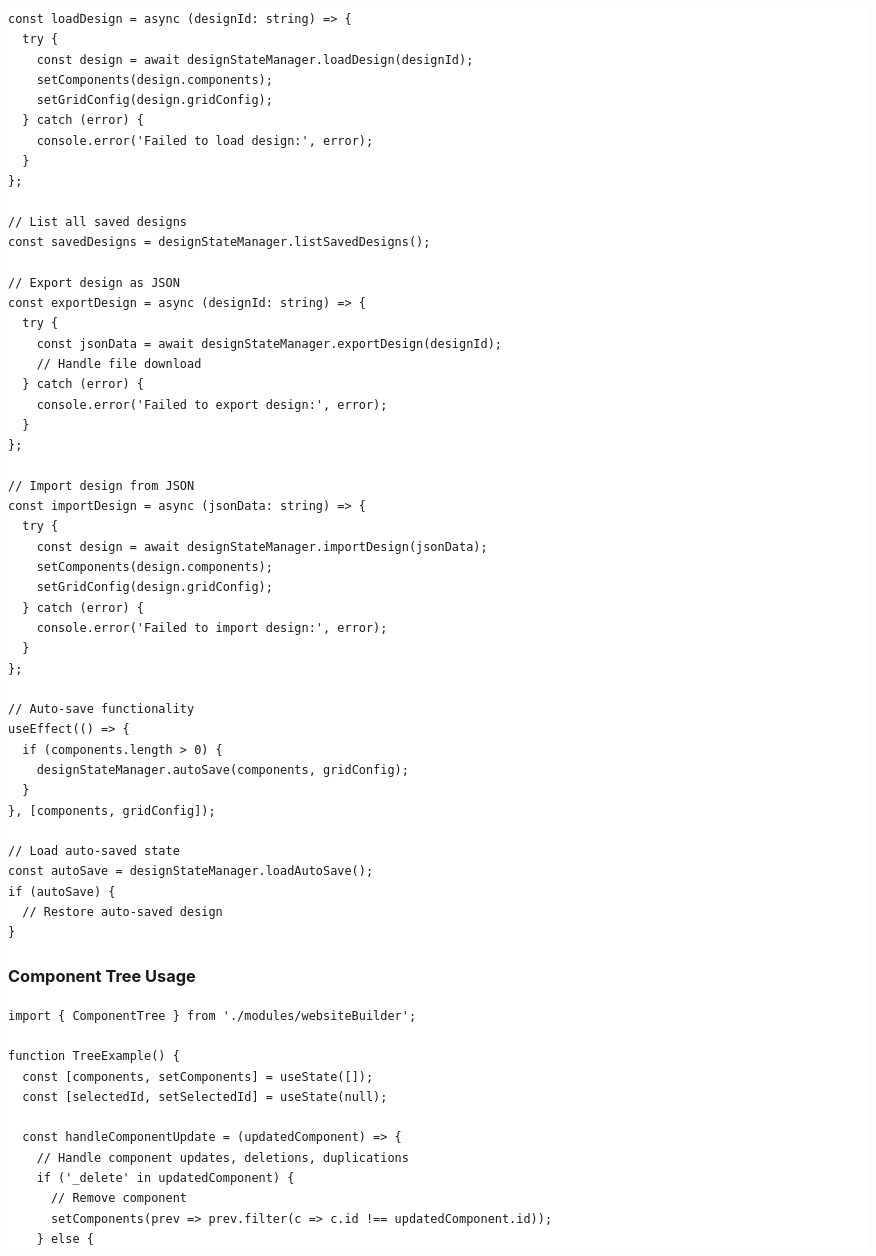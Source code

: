 ```tsx
const loadDesign = async (designId: string) => {
  try {
    const design = await designStateManager.loadDesign(designId);
    setComponents(design.components);
    setGridConfig(design.gridConfig);
  } catch (error) {
    console.error('Failed to load design:', error);
  }
};

// List all saved designs
const savedDesigns = designStateManager.listSavedDesigns();

// Export design as JSON
const exportDesign = async (designId: string) => {
  try {
    const jsonData = await designStateManager.exportDesign(designId);
    // Handle file download
  } catch (error) {
    console.error('Failed to export design:', error);
  }
};

// Import design from JSON
const importDesign = async (jsonData: string) => {
  try {
    const design = await designStateManager.importDesign(jsonData);
    setComponents(design.components);
    setGridConfig(design.gridConfig);
  } catch (error) {
    console.error('Failed to import design:', error);
  }
};

// Auto-save functionality
useEffect(() => {
  if (components.length > 0) {
    designStateManager.autoSave(components, gridConfig);
  }
}, [components, gridConfig]);

// Load auto-saved state
const autoSave = designStateManager.loadAutoSave();
if (autoSave) {
  // Restore auto-saved design
}
```

### Component Tree Usage

```tsx
import { ComponentTree } from './modules/websiteBuilder';

function TreeExample() {
  const [components, setComponents] = useState([]);
  const [selectedId, setSelectedId] = useState(null);

  const handleComponentUpdate = (updatedComponent) => {
    // Handle component updates, deletions, duplications
    if ('_delete' in updatedComponent) {
      // Remove component
      setComponents(prev => prev.filter(c => c.id !== updatedComponent.id));
    } else {
```